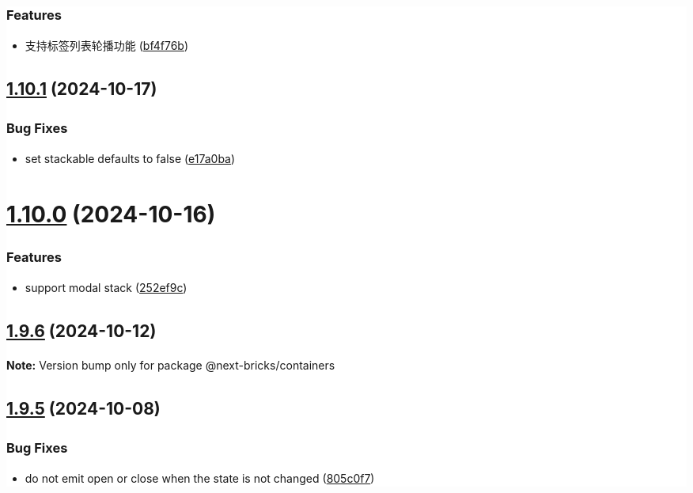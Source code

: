 
### Features

* 支持标签列表轮播功能 ([bf4f76b](https://github.com/easyops-cn/next-bricks/commit/bf4f76babfccde427b5d7c0f5fb9f994165f16a4))





## [1.10.1](https://github.com/easyops-cn/next-bricks/compare/@next-bricks/containers@1.10.0...@next-bricks/containers@1.10.1) (2024-10-17)


### Bug Fixes

* set stackable defaults to false ([e17a0ba](https://github.com/easyops-cn/next-bricks/commit/e17a0baac7acd6853de37bf9a279093dec179deb))





# [1.10.0](https://github.com/easyops-cn/next-bricks/compare/@next-bricks/containers@1.9.6...@next-bricks/containers@1.10.0) (2024-10-16)


### Features

* support modal stack ([252ef9c](https://github.com/easyops-cn/next-bricks/commit/252ef9cd16d56db3b602d25050f24f07dc468c0b))





## [1.9.6](https://github.com/easyops-cn/next-bricks/compare/@next-bricks/containers@1.9.5...@next-bricks/containers@1.9.6) (2024-10-12)

**Note:** Version bump only for package @next-bricks/containers





## [1.9.5](https://github.com/easyops-cn/next-bricks/compare/@next-bricks/containers@1.9.4...@next-bricks/containers@1.9.5) (2024-10-08)


### Bug Fixes

* do not emit open or close when the state is not changed ([805c0f7](https://github.com/easyops-cn/next-bricks/commit/805c0f7a1c350d138797fbd02aa4396f2a897098))
